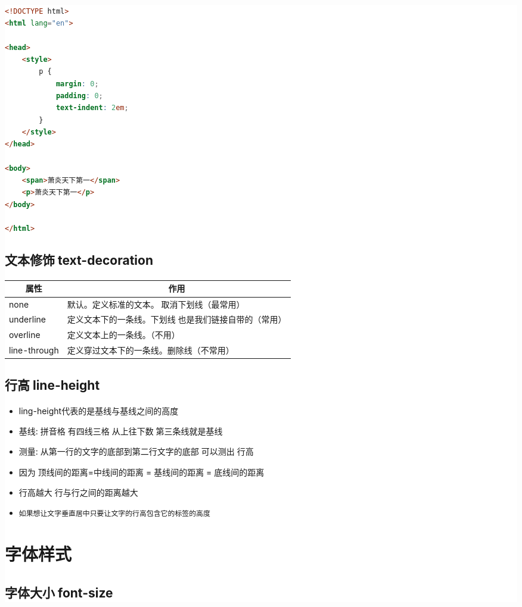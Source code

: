 ```html
<!DOCTYPE html>
<html lang="en">

<head>
    <style>
        p {
            margin: 0;
            padding: 0;
            text-indent: 2em;
        }
    </style>
</head>

<body>
    <span>萧炎天下第一</span>
    <p>萧炎天下第一</p>
</body>

</html>
```

## 文本修饰 text-decoration  

| 属性         | 作用                                                  |
| ------------ | ----------------------------------------------------- |
| none         | 默认。定义标准的文本。 取消下划线（最常用）           |
| underline    | 定义文本下的一条线。下划线 也是我们链接自带的（常用） |
| overline     | 定义文本上的一条线。（不用）                          |
| line-through | 定义穿过文本下的一条线。删除线（不常用）              |

## 行高 line-height

- ling-height代表的是基线与基线之间的高度

-  基线: 拼音格 有四线三格 从上往下数 第三条线就是基线

-  测量: 从第一行的文字的底部到第二行文字的底部 可以测出 行高

- 因为 顶线间的距离=中线间的距离 = 基线间的距离 = 底线间的距离

- 行高越大 行与行之间的距离越大

- `如果想让文字垂直居中只要让文字的行高包含它的标签的高度`

# 字体样式

## 字体大小 font-size
